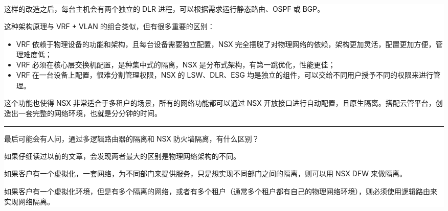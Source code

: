 这样的改造之后，每台主机会有两个独立的 DLR 进程，可以根据需求运行静态路由、OSPF 或 BGP。

这种架构原理与 VRF + VLAN 的组合类似，但有很多重要的区别：

- VRF 依赖于物理设备的功能和架构，且每台设备需要独立配置，NSX 完全摆脱了对物理网络的依赖，架构更加灵活，配置更加方便，管理难度低；
- VRF 必须在核心层交换机配置，是种集中式的隔离，NSX 是分布式架构，有第一跳优化，性能更佳；
- VRF 在一台设备上配置，很难分割管理权限，NSX 的 LSW、DLR、ESG 均是独立的组件，可以交给不同用户授予不同的权限来进行管理。

这个功能也使得 NSX 非常适合于多租户的场景，所有的网络功能都可以通过 NSX 开放接口进行自动配置，且原生隔离。搭配云管平台，创造出一套完整的网络环境，也就是分分钟的时间。

------

最后可能会有人问，通过多逻辑路由器的隔离和 NSX 防火墙隔离，有什么区别？

如果仔细读过以前的文章，会发现两者最大的区别是物理网络架构的不同。

如果客户有一个虚拟化，一套网络，为不同部门来提供服务，只是想实现不同部门之间的隔离，则可以用 NSX DFW 来做隔离。

如果客户有一个虚拟化环境，但是有多个隔离的网络，或者有多个租户（通常多个租户都有自己的物理网络环境），则必须使用逻辑路由来实现网络隔离。